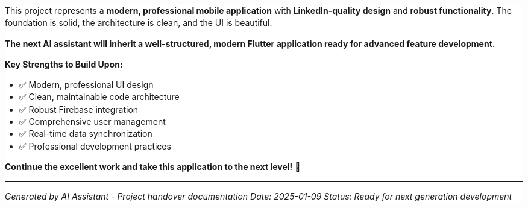 This project represents a **modern, professional mobile application** with **LinkedIn-quality design** and **robust functionality**. The foundation is solid, the architecture is clean, and the UI is beautiful.

**The next AI assistant will inherit a well-structured, modern Flutter application ready for advanced feature development.**

**Key Strengths to Build Upon:**
- ✅ Modern, professional UI design
- ✅ Clean, maintainable code architecture
- ✅ Robust Firebase integration
- ✅ Comprehensive user management
- ✅ Real-time data synchronization
- ✅ Professional development practices

**Continue the excellent work and take this application to the next level!** 🚀

---

*Generated by AI Assistant - Project handover documentation*
*Date: 2025-01-09*
*Status: Ready for next generation development*
